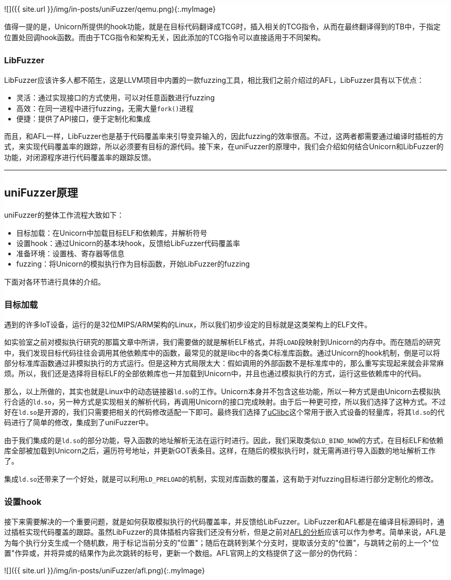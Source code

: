 ![]({{ site.url }}/img/in-posts/uniFuzzer/qemu.png){:.myImage}

值得一提的是，Unicorn所提供的hook功能，就是在目标代码翻译成TCG时，插入相关的TCG指令，从而在最终翻译得到的TB中，于指定位置处回调hook函数。而由于TCG指令和架构无关，因此添加的TCG指令可以直接适用于不同架构。

### LibFuzzer

LibFuzzer应该许多人都不陌生，这是LLVM项目中内置的一款fuzzing工具，相比我们之前介绍过的AFL，LibFuzzer具有以下优点：

- 灵活：通过实现接口的方式使用，可以对任意函数进行fuzzing
- 高效：在同一进程中进行fuzzing，无需大量`fork()`进程
- 便捷：提供了API接口，便于定制化和集成

而且，和AFL一样，LibFuzzer也是基于代码覆盖率来引导变异输入的，因此fuzzing的效率很高。不过，这两者都需要通过编译时插桩的方式，来实现代码覆盖率的跟踪，所以必须要有目标的源代码。接下来，在uniFuzzer的原理中，我们会介绍如何结合Unicorn和LibFuzzer的功能，对闭源程序进行代码覆盖率的跟踪反馈。

---

## uniFuzzer原理

uniFuzzer的整体工作流程大致如下：

- 目标加载：在Unicorn中加载目标ELF和依赖库，并解析符号
- 设置hook：通过Unicorn的基本块hook，反馈给LibFuzzer代码覆盖率
- 准备环境：设置栈、寄存器等信息
- fuzzing：将Unicorn的模拟执行作为目标函数，开始LibFuzzer的fuzzing

下面对各环节进行具体的介绍。

### 目标加载

遇到的许多IoT设备，运行的是32位MIPS/ARM架构的Linux，所以我们初步设定的目标就是这类架构上的ELF文件。

如实验室之前对模拟执行研究的那篇文章中所讲，我们需要做的就是解析ELF格式，并将`LOAD`段映射到Unicorn的内存中。而在随后的研究中，我们发现目标代码往往会调用其他依赖库中的函数，最常见的就是libc中的各类C标准库函数。通过Unicorn的hook机制，倒是可以将部分标准库函数通过非模拟执行的方式运行。但是这种方式局限太大：假如调用的外部函数不是标准库中的，那么重写实现起来就会非常麻烦。所以，我们还是选择将目标ELF的全部依赖库也一并加载到Unicorn中，并且也通过模拟执行的方式，运行这些依赖库中的代码。

那么，以上所做的，其实也就是Linux中的动态链接器`ld.so`的工作。Unicorn本身并不包含这些功能，所以一种方式是由Unicorn去模拟执行合适的`ld.so`，另一种方式是实现相关的解析代码，再调用Unicorn的接口完成映射。由于后一种更可控，所以我们选择了这种方式。不过好在`ld.so`是开源的，我们只需要把相关的代码修改适配一下即可。最终我们选择了[uClibc](https://www.uclibc.org/)这个常用于嵌入式设备的轻量库，将其`ld.so`的代码进行了简单的修改，集成到了uniFuzzer中。 

由于我们集成的是`ld.so`的部分功能，导入函数的地址解析无法在运行时进行。因此，我们采取类似`LD_BIND_NOW`的方式，在目标ELF和依赖库全部被加载到Unicorn之后，遍历符号地址，并更新GOT表条目。这样，在随后的模拟执行时，就无需再进行导入函数的地址解析工作了。

集成`ld.so`还带来了一个好处，就是可以利用`LD_PRELOAD`的机制，实现对库函数的覆盖，这有助于对fuzzing目标进行部分定制化的修改。

### 设置hook

接下来需要解决的一个重要问题，就是如何获取模拟执行的代码覆盖率，并反馈给LibFuzzer。LibFuzzer和AFL都是在编译目标源码时，通过插桩实现代码覆盖的跟踪。虽然LibFuzzer的具体插桩内容我们还没有分析，但是之前对[AFL的分析](https://rk700.github.io/2017/12/28/afl-internals/)应该可以作为参考。简单来说，AFL是为每个执行分支生成一个随机数，用于标记当前分支的"位置"；随后在跳转到某个分支时，提取该分支的"位置"，与跳转之前的上一个"位置"作异或，并将异或的结果作为此次跳转的标号，更新一个数组。AFL官网上的文档提供了这一部分的伪代码：

![]({{ site.url }}/img/in-posts/uniFuzzer/afl.png){:.myImage}
